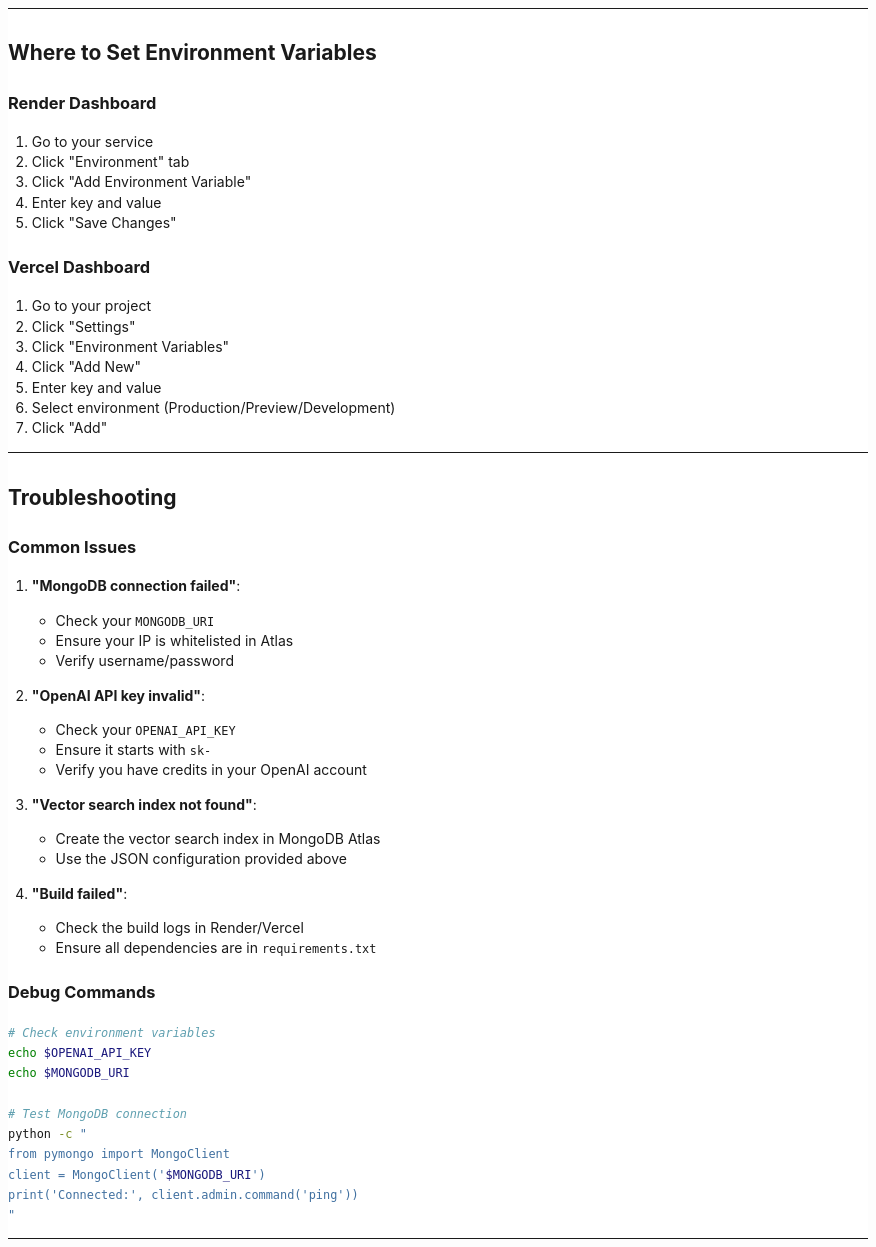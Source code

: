 
---

## Where to Set Environment Variables

### Render Dashboard

1. Go to your service
2. Click "Environment" tab
3. Click "Add Environment Variable"
4. Enter key and value
5. Click "Save Changes"

### Vercel Dashboard

1. Go to your project
2. Click "Settings"
3. Click "Environment Variables"
4. Click "Add New"
5. Enter key and value
6. Select environment (Production/Preview/Development)
7. Click "Add"

---

## Troubleshooting

### Common Issues

1. **"MongoDB connection failed"**:

   - Check your `MONGODB_URI`
   - Ensure your IP is whitelisted in Atlas
   - Verify username/password

2. **"OpenAI API key invalid"**:

   - Check your `OPENAI_API_KEY`
   - Ensure it starts with `sk-`
   - Verify you have credits in your OpenAI account

3. **"Vector search index not found"**:

   - Create the vector search index in MongoDB Atlas
   - Use the JSON configuration provided above

4. **"Build failed"**:
   - Check the build logs in Render/Vercel
   - Ensure all dependencies are in `requirements.txt`

### Debug Commands

```bash
# Check environment variables
echo $OPENAI_API_KEY
echo $MONGODB_URI

# Test MongoDB connection
python -c "
from pymongo import MongoClient
client = MongoClient('$MONGODB_URI')
print('Connected:', client.admin.command('ping'))
"
```

---